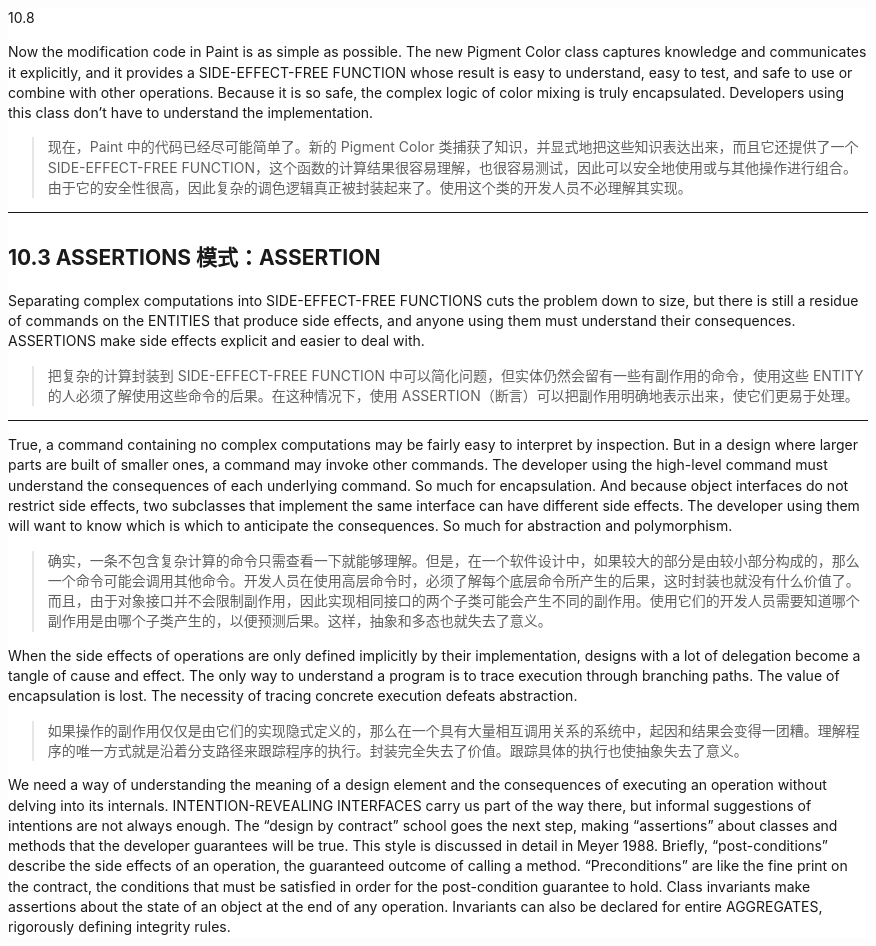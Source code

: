 ```java
```

<Figures locate="doc-the3d" type="jpg"  figure="10-"></Figures> 10.8

Now the modification code in Paint is as simple as possible. The new Pigment Color class captures knowledge and communicates it explicitly, and it provides a SIDE-EFFECT-FREE FUNCTION whose result is easy to understand, easy to test, and safe to use or combine with other operations. Because it is so safe, the complex logic of color mixing is truly encapsulated. Developers using this class don’t have to understand the implementation.

> 现在，Paint 中的代码已经尽可能简单了。新的 Pigment Color 类捕获了知识，并显式地把这些知识表达出来，而且它还提供了一个 SIDE-EFFECT-FREE FUNCTION，这个函数的计算结果很容易理解，也很容易测试，因此可以安全地使用或与其他操作进行组合。由于它的安全性很高，因此复杂的调色逻辑真正被封装起来了。使用这个类的开发人员不必理解其实现。

---

## 10.3 ASSERTIONS 模式：ASSERTION

Separating complex computations into SIDE-EFFECT-FREE FUNCTIONS cuts the problem down to size, but there is still a residue of commands on the ENTITIES that produce side effects, and anyone using them must understand their consequences. ASSERTIONS make side effects explicit and easier to deal with.

> 把复杂的计算封装到 SIDE-EFFECT-FREE FUNCTION 中可以简化问题，但实体仍然会留有一些有副作用的命令，使用这些 ENTITY 的人必须了解使用这些命令的后果。在这种情况下，使用 ASSERTION（断言）可以把副作用明确地表示出来，使它们更易于处理。

---

True, a command containing no complex computations may be fairly easy to interpret by inspection. But in a design where larger parts are built of smaller ones, a command may invoke other commands. The developer using the high-level command must understand the consequences of each underlying command. So much for encapsulation. And because object interfaces do not restrict side effects, two subclasses that implement the same interface can have different side effects. The developer using them will want to know which is which to anticipate the consequences. So much for abstraction and polymorphism.

> 确实，一条不包含复杂计算的命令只需查看一下就能够理解。但是，在一个软件设计中，如果较大的部分是由较小部分构成的，那么一个命令可能会调用其他命令。开发人员在使用高层命令时，必须了解每个底层命令所产生的后果，这时封装也就没有什么价值了。而且，由于对象接口并不会限制副作用，因此实现相同接口的两个子类可能会产生不同的副作用。使用它们的开发人员需要知道哪个副作用是由哪个子类产生的，以便预测后果。这样，抽象和多态也就失去了意义。

When the side effects of operations are only defined implicitly by their implementation, designs with a lot of delegation become a tangle of cause and effect. The only way to understand a program is to trace execution through branching paths. The value of encapsulation is lost. The necessity of tracing concrete execution defeats abstraction.

> 如果操作的副作用仅仅是由它们的实现隐式定义的，那么在一个具有大量相互调用关系的系统中，起因和结果会变得一团糟。理解程序的唯一方式就是沿着分支路径来跟踪程序的执行。封装完全失去了价值。跟踪具体的执行也使抽象失去了意义。

We need a way of understanding the meaning of a design element and the consequences of executing an operation without delving into its internals. INTENTION-REVEALING INTERFACES carry us part of the way there, but informal suggestions of intentions are not always enough. The “design by contract” school goes the next step, making “assertions” about classes and methods that the developer guarantees will be true. This style is discussed in detail in Meyer 1988. Briefly, “post-conditions” describe the side effects of an operation, the guaranteed outcome of calling a method. “Preconditions” are like the fine print on the contract, the conditions that must be satisfied in order for the post-condition guarantee to hold. Class invariants make assertions about the state of an object at the end of any operation. Invariants can also be declared for entire AGGREGATES, rigorously defining integrity rules.
